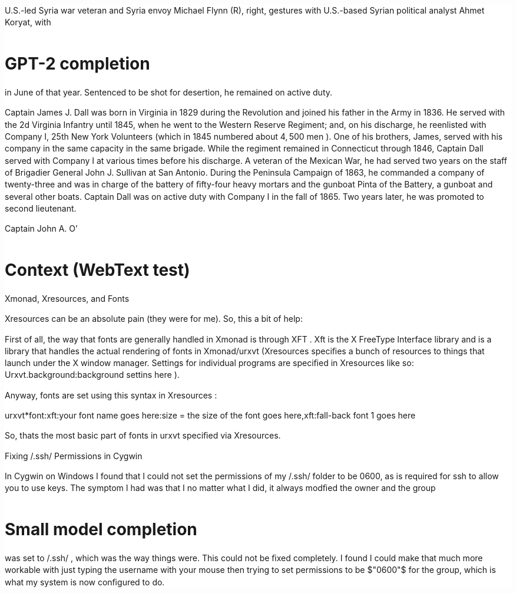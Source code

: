 U.S.-led Syria war veteran and Syria envoy Michael Flynn (R), right, gestures with U.S.-based Syrian political analyst Ahmet Koryat, with  

# GPT-2 completion  

in June of that year. Sentenced to be shot for desertion, he remained on active duty.  

Captain James J. Dall was born in Virginia in 1829 during the Revolution and joined his father in the Army in 1836. He served with the 2d Virginia Infantry until 1845, when he went to the Western Reserve Regiment; and, on his discharge, he reenlisted with Company I, 25th New York Volunteers (which in 1845 numbered about   $4{,}500~\mathrm{men}$  ). One of his brothers, James, served with his company in the same capacity in the same brigade. While the regiment remained in Connecticut through 1846, Captain Dall served with Company I at various times before his discharge. A veteran of the Mexican War, he had served two years on the staff of Brigadier General John J. Sullivan at San Antonio. During the Peninsula Campaign of 1863, he commanded a company of twenty-three and was in charge of the battery of ﬁfty-four heavy mortars and the gunboat Pinta of the Battery, a gunboat and several other boats. Captain Dall was on active duty with Company I in the fall of 1865. Two years later, he was promoted to second lieutenant.  

Captain John A. O’  

# Context (WebText test)  

Xmonad, Xresources, and Fonts  

Xresources can be an absolute pain (they were for me). So, this a bit of help:  

First of all, the way that fonts are generally handled in Xmonad is through XFT . Xft is the X FreeType Interface library and is a library that handles the actual rendering of fonts in Xmonad/urxvt (Xresources speciﬁes a bunch of resources to things that launch under the X window manager. Settings for individual programs are speciﬁed in Xresources like so: Urxvt.background:background settins here ).  

Anyway, fonts are set using this syntax in Xresources :  

urxvt\*font:xft:your font name goes here:size  $=$  the size of the font goes here,xft:fall-back font 1 goes here  

So, thats the most basic part of fonts in urxvt speciﬁed via Xresources.  

Fixing /.ssh/ Permissions in Cygwin  

In Cygwin on Windows I found that I could not set the permissions of my /.ssh/ folder to be 0600, as is required for ssh to allow you to use keys. The symptom I had was that I no matter what I did, it always modﬁed the owner and the group  

# Small model completion  

was set to   $/.\mathrm{ssh}/$   , which was the way things were. This could not be ﬁxed completely. I found I could make that much more workable with just typing the username with your mouse then trying to set permissions to be   $"0600"$  for the group, which is what my system is now conﬁgured to do.  
